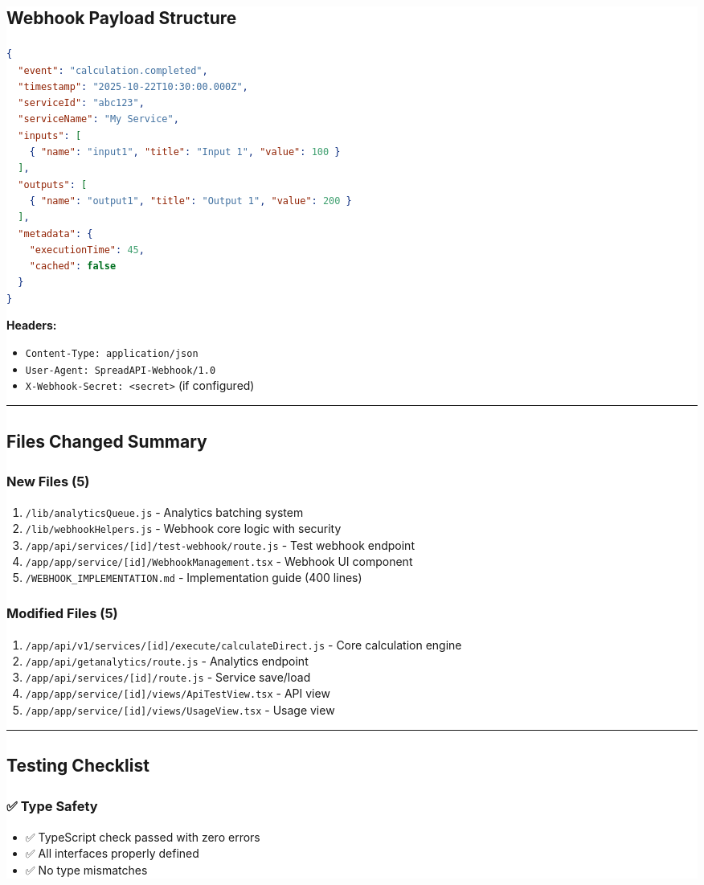 
## Webhook Payload Structure

```json
{
  "event": "calculation.completed",
  "timestamp": "2025-10-22T10:30:00.000Z",
  "serviceId": "abc123",
  "serviceName": "My Service",
  "inputs": [
    { "name": "input1", "title": "Input 1", "value": 100 }
  ],
  "outputs": [
    { "name": "output1", "title": "Output 1", "value": 200 }
  ],
  "metadata": {
    "executionTime": 45,
    "cached": false
  }
}
```

**Headers:**
- `Content-Type: application/json`
- `User-Agent: SpreadAPI-Webhook/1.0`
- `X-Webhook-Secret: <secret>` (if configured)

---

## Files Changed Summary

### New Files (5)
1. `/lib/analyticsQueue.js` - Analytics batching system
2. `/lib/webhookHelpers.js` - Webhook core logic with security
3. `/app/api/services/[id]/test-webhook/route.js` - Test webhook endpoint
4. `/app/app/service/[id]/WebhookManagement.tsx` - Webhook UI component
5. `/WEBHOOK_IMPLEMENTATION.md` - Implementation guide (400 lines)

### Modified Files (5)
1. `/app/api/v1/services/[id]/execute/calculateDirect.js` - Core calculation engine
2. `/app/api/getanalytics/route.js` - Analytics endpoint
3. `/app/api/services/[id]/route.js` - Service save/load
4. `/app/app/service/[id]/views/ApiTestView.tsx` - API view
5. `/app/app/service/[id]/views/UsageView.tsx` - Usage view

---

## Testing Checklist

### ✅ Type Safety
- ✅ TypeScript check passed with zero errors
- ✅ All interfaces properly defined
- ✅ No type mismatches
